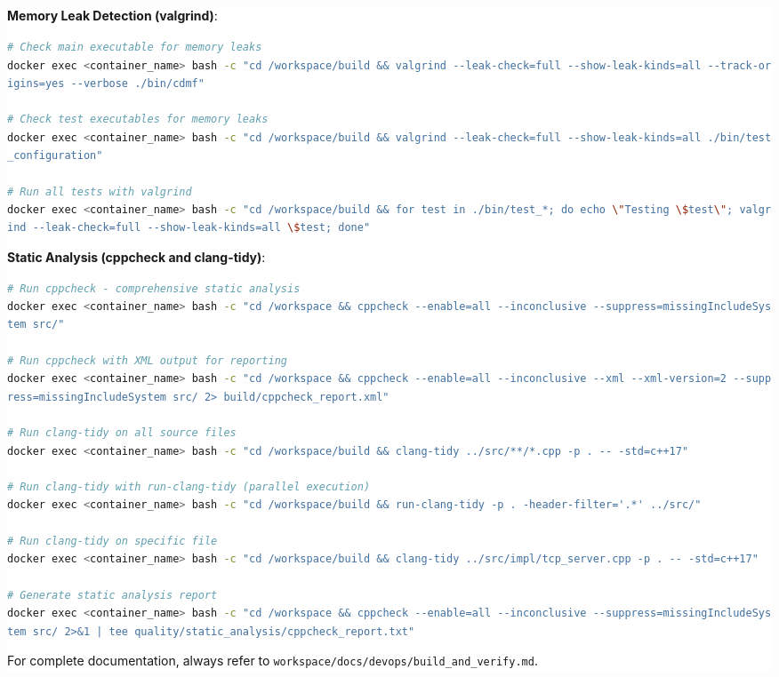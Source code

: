 **Memory Leak Detection (valgrind)**:
```bash
# Check main executable for memory leaks
docker exec <container_name> bash -c "cd /workspace/build && valgrind --leak-check=full --show-leak-kinds=all --track-origins=yes --verbose ./bin/cdmf"

# Check test executables for memory leaks
docker exec <container_name> bash -c "cd /workspace/build && valgrind --leak-check=full --show-leak-kinds=all ./bin/test_configuration"

# Run all tests with valgrind
docker exec <container_name> bash -c "cd /workspace/build && for test in ./bin/test_*; do echo \"Testing \$test\"; valgrind --leak-check=full --show-leak-kinds=all \$test; done"
```

**Static Analysis (cppcheck and clang-tidy)**:
```bash
# Run cppcheck - comprehensive static analysis
docker exec <container_name> bash -c "cd /workspace && cppcheck --enable=all --inconclusive --suppress=missingIncludeSystem src/"

# Run cppcheck with XML output for reporting
docker exec <container_name> bash -c "cd /workspace && cppcheck --enable=all --inconclusive --xml --xml-version=2 --suppress=missingIncludeSystem src/ 2> build/cppcheck_report.xml"

# Run clang-tidy on all source files
docker exec <container_name> bash -c "cd /workspace/build && clang-tidy ../src/**/*.cpp -p . -- -std=c++17"

# Run clang-tidy with run-clang-tidy (parallel execution)
docker exec <container_name> bash -c "cd /workspace/build && run-clang-tidy -p . -header-filter='.*' ../src/"

# Run clang-tidy on specific file
docker exec <container_name> bash -c "cd /workspace/build && clang-tidy ../src/impl/tcp_server.cpp -p . -- -std=c++17"

# Generate static analysis report
docker exec <container_name> bash -c "cd /workspace && cppcheck --enable=all --inconclusive --suppress=missingIncludeSystem src/ 2>&1 | tee quality/static_analysis/cppcheck_report.txt"
```

For complete documentation, always refer to `workspace/docs/devops/build_and_verify.md`.
